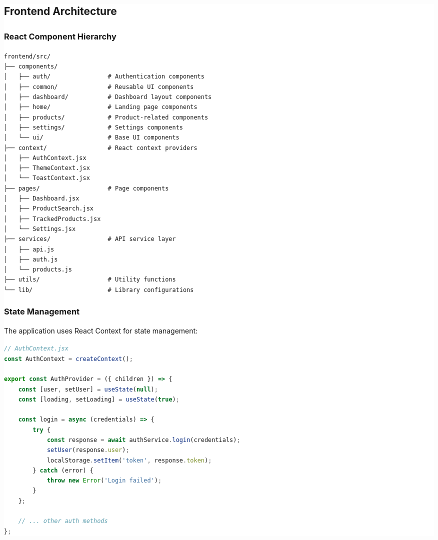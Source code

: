## Frontend Architecture

### React Component Hierarchy

```
frontend/src/
├── components/
│   ├── auth/                # Authentication components
│   ├── common/              # Reusable UI components
│   ├── dashboard/           # Dashboard layout components
│   ├── home/                # Landing page components
│   ├── products/            # Product-related components
│   ├── settings/            # Settings components
│   └── ui/                  # Base UI components
├── context/                 # React context providers
│   ├── AuthContext.jsx
│   ├── ThemeContext.jsx
│   └── ToastContext.jsx
├── pages/                   # Page components
│   ├── Dashboard.jsx
│   ├── ProductSearch.jsx
│   ├── TrackedProducts.jsx
│   └── Settings.jsx
├── services/                # API service layer
│   ├── api.js
│   ├── auth.js
│   └── products.js
├── utils/                   # Utility functions
└── lib/                     # Library configurations
```

### State Management

The application uses React Context for state management:

```jsx
// AuthContext.jsx
const AuthContext = createContext();

export const AuthProvider = ({ children }) => {
    const [user, setUser] = useState(null);
    const [loading, setLoading] = useState(true);
    
    const login = async (credentials) => {
        try {
            const response = await authService.login(credentials);
            setUser(response.user);
            localStorage.setItem('token', response.token);
        } catch (error) {
            throw new Error('Login failed');
        }
    };
    
    // ... other auth methods
};
```

